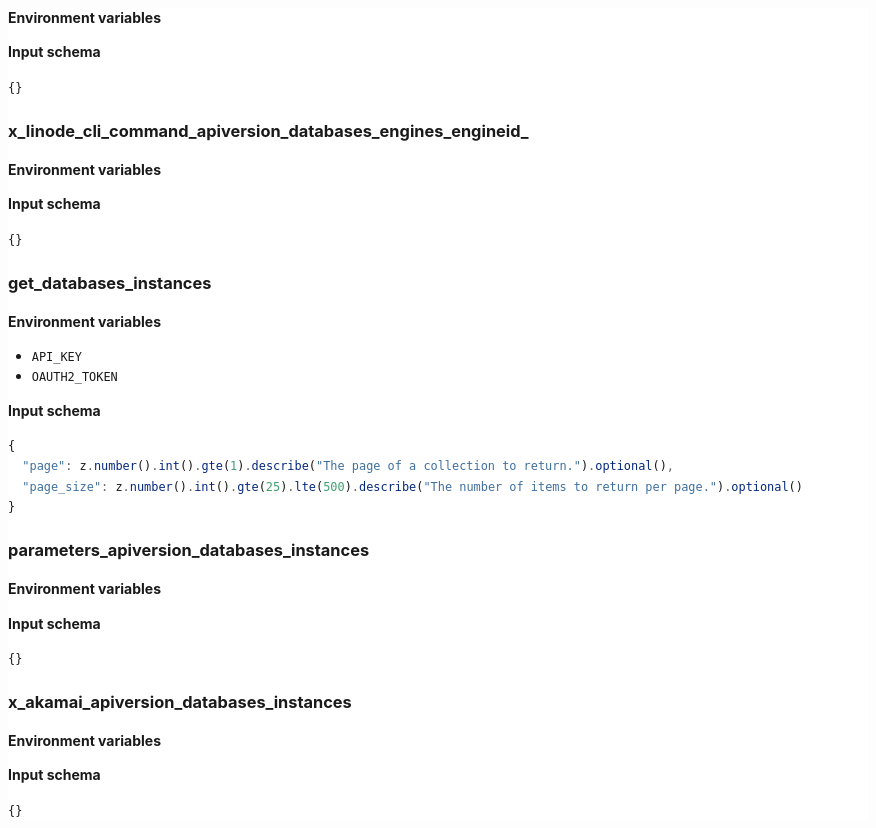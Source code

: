 **Environment variables**



**Input schema**

```ts
{}
```

### x_linode_cli_command_apiversion_databases_engines_engineid_

**Environment variables**



**Input schema**

```ts
{}
```

### get_databases_instances

**Environment variables**

- `API_KEY`
- `OAUTH2_TOKEN`

**Input schema**

```ts
{
  "page": z.number().int().gte(1).describe("The page of a collection to return.").optional(),
  "page_size": z.number().int().gte(25).lte(500).describe("The number of items to return per page.").optional()
}
```

### parameters_apiversion_databases_instances

**Environment variables**



**Input schema**

```ts
{}
```

### x_akamai_apiversion_databases_instances

**Environment variables**



**Input schema**

```ts
{}
```
